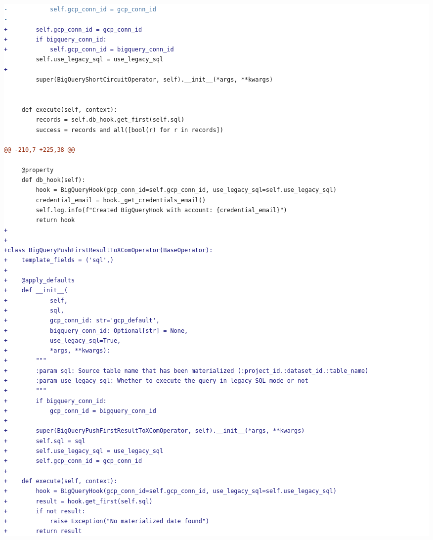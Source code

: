 ```diff
-            self.gcp_conn_id = gcp_conn_id
-
+        self.gcp_conn_id = gcp_conn_id
+        if bigquery_conn_id:
+            self.gcp_conn_id = bigquery_conn_id
         self.use_legacy_sql = use_legacy_sql
+
         super(BigQueryShortCircuitOperator, self).__init__(*args, **kwargs)
 
 
     def execute(self, context):
         records = self.db_hook.get_first(self.sql)
         success = records and all([bool(r) for r in records])
 
@@ -210,7 +225,38 @@
 
     @property
     def db_hook(self):
         hook = BigQueryHook(gcp_conn_id=self.gcp_conn_id, use_legacy_sql=self.use_legacy_sql)
         credential_email = hook._get_credentials_email()
         self.log.info(f"Created BigQueryHook with account: {credential_email}")
         return hook
+
+
+class BigQueryPushFirstResultToXComOperator(BaseOperator):
+    template_fields = ('sql',)
+
+    @apply_defaults
+    def __init__(
+            self,
+            sql,
+            gcp_conn_id: str='gcp_default',
+            bigquery_conn_id: Optional[str] = None,
+            use_legacy_sql=True,
+            *args, **kwargs):
+        """
+        :param sql: Source table name that has been materialized (:project_id.:dataset_id.:table_name)
+        :param use_legacy_sql: Whether to execute the query in legacy SQL mode or not
+        """
+        if bigquery_conn_id:
+            gcp_conn_id = bigquery_conn_id
+
+        super(BigQueryPushFirstResultToXComOperator, self).__init__(*args, **kwargs)
+        self.sql = sql
+        self.use_legacy_sql = use_legacy_sql
+        self.gcp_conn_id = gcp_conn_id
+
+    def execute(self, context):
+        hook = BigQueryHook(gcp_conn_id=self.gcp_conn_id, use_legacy_sql=self.use_legacy_sql)
+        result = hook.get_first(self.sql)
+        if not result:
+            raise Exception("No materialized date found")
+        return result
```
